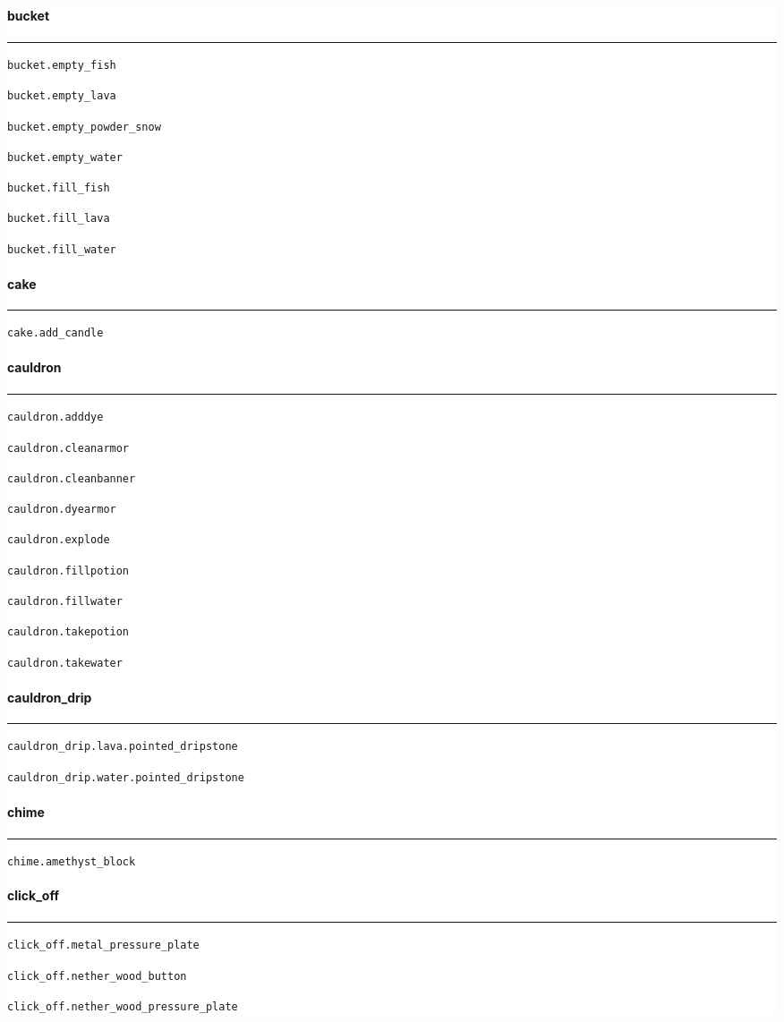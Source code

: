 #### bucket
---
`bucket.empty_fish`

`bucket.empty_lava`

`bucket.empty_powder_snow`

`bucket.empty_water`

`bucket.fill_fish`

`bucket.fill_lava`

`bucket.fill_water`

#### cake
---
`cake.add_candle`

#### cauldron
---
`cauldron.adddye`

`cauldron.cleanarmor`

`cauldron.cleanbanner`

`cauldron.dyearmor`

`cauldron.explode`

`cauldron.fillpotion`

`cauldron.fillwater`

`cauldron.takepotion`

`cauldron.takewater`

#### cauldron_drip
---
`cauldron_drip.lava.pointed_dripstone`

`cauldron_drip.water.pointed_dripstone`

#### chime
---
`chime.amethyst_block`

#### click_off
---
`click_off.metal_pressure_plate`

`click_off.nether_wood_button`

`click_off.nether_wood_pressure_plate`
